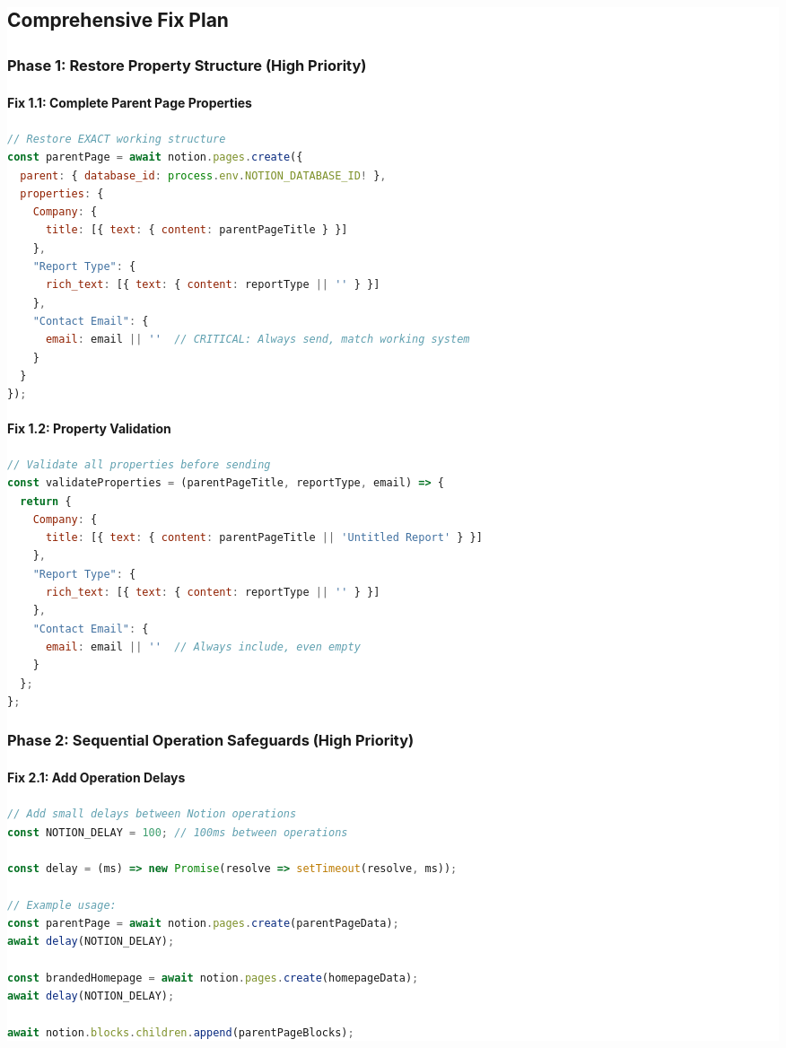 ## Comprehensive Fix Plan

### Phase 1: Restore Property Structure (High Priority)

#### Fix 1.1: Complete Parent Page Properties
```javascript
// Restore EXACT working structure
const parentPage = await notion.pages.create({
  parent: { database_id: process.env.NOTION_DATABASE_ID! },
  properties: {
    Company: {
      title: [{ text: { content: parentPageTitle } }]
    },
    "Report Type": {
      rich_text: [{ text: { content: reportType || '' } }]
    },
    "Contact Email": {
      email: email || ''  // CRITICAL: Always send, match working system
    }
  }
});
```

#### Fix 1.2: Property Validation
```javascript
// Validate all properties before sending
const validateProperties = (parentPageTitle, reportType, email) => {
  return {
    Company: {
      title: [{ text: { content: parentPageTitle || 'Untitled Report' } }]
    },
    "Report Type": {
      rich_text: [{ text: { content: reportType || '' } }]
    },
    "Contact Email": {
      email: email || ''  // Always include, even empty
    }
  };
};
```

### Phase 2: Sequential Operation Safeguards (High Priority)

#### Fix 2.1: Add Operation Delays
```javascript
// Add small delays between Notion operations
const NOTION_DELAY = 100; // 100ms between operations

const delay = (ms) => new Promise(resolve => setTimeout(resolve, ms));

// Example usage:
const parentPage = await notion.pages.create(parentPageData);
await delay(NOTION_DELAY);

const brandedHomepage = await notion.pages.create(homepageData);
await delay(NOTION_DELAY);

await notion.blocks.children.append(parentPageBlocks);
```
